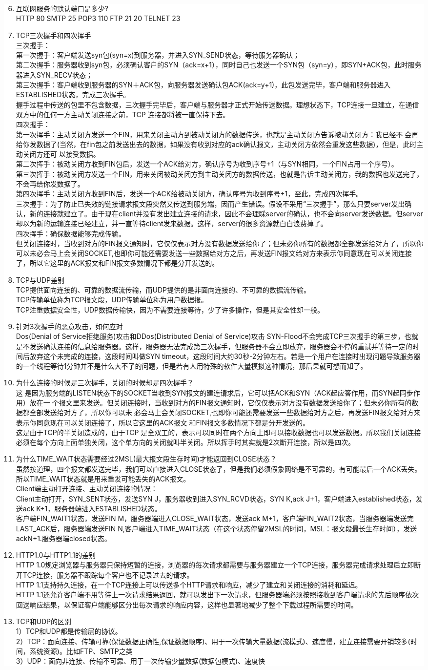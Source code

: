 6. 互联网服务的默认端口是多少?</br>
HTTP 80 SMTP 25 POP3 110 FTP 21 20 TELNET 23</br>

7. TCP三次握手和四次挥手</br>
三次握手：</br>
第一次握手：客户端发送syn包(syn=x)到服务器，并进入SYN_SEND状态，等待服务器确认；</br>
第二次握手：服务器收到syn包，必须确认客户的SYN（ack=x+1），同时自己也发送一个SYN包（syn=y），即SYN+ACK包，此时服务器进入SYN_RECV状态；</br>
第三次握手：客户端收到服务器的SYN＋ACK包，向服务器发送确认包ACK(ack=y+1)，此包发送完毕，客户端和服务器进入ESTABLISHED状态，完成三次握手。</br>
握手过程中传送的包里不包含数据，三次握手完毕后，客户端与服务器才正式开始传送数据。理想状态下，TCP连接一旦建立，在通信双方中的任何一方主动关闭连接之前，TCP 连接都将被一直保持下去。</br>
四次握手：</br>
第一次挥手：主动关闭方发送一个FIN，用来关闭主动方到被动关闭方的数据传送，也就是主动关闭方告诉被动关闭方：我已经不 会再给你发数据了(当然，在fin包之前发送出去的数据，如果没有收到对应的ack确认报文，主动关闭方依然会重发这些数据)，但是，此时主动关闭方还可 以接受数据。</br>
第二次挥手：被动关闭方收到FIN包后，发送一个ACK给对方，确认序号为收到序号+1（与SYN相同，一个FIN占用一个序号）。</br>
第三次挥手：被动关闭方发送一个FIN，用来关闭被动关闭方到主动关闭方的数据传送，也就是告诉主动关闭方，我的数据也发送完了，不会再给你发数据了。</br>
第四次挥手：主动关闭方收到FIN后，发送一个ACK给被动关闭方，确认序号为收到序号+1，至此，完成四次挥手。</br>
三次握手：为了防止已失效的链接请求报文段突然又传送到服务端，因而产生错误。假设不采用“三次握手”，那么只要server发出确认，新的连接就建立了。由于现在client并没有发出建立连接的请求，因此不会理睬server的确认，也不会向server发送数据。但server却以为新的运输连接已经建立，并一直等待client发来数据。这样，server的很多资源就白白浪费掉了。</br>
四次挥手：确保数据能够完成传输。</br>
但关闭连接时，当收到对方的FIN报文通知时，它仅仅表示对方没有数据发送给你了；但未必你所有的数据都全部发送给对方了，所以你可以未必会马上会关闭SOCKET,也即你可能还需要发送一些数据给对方之后，再发送FIN报文给对方来表示你同意现在可以关闭连接了，所以它这里的ACK报文和FIN报文多数情况下都是分开发送的。</br>

8. TCP与UDP差别</br>
TCP提供面向连接的、可靠的数据流传输，而UDP提供的是非面向连接的、不可靠的数据流传输。</br>
TCP传输单位称为TCP报文段，UDP传输单位称为用户数据报。</br>
TCP注重数据安全性，UDP数据传输快，因为不需要连接等待，少了许多操作，但是其安全性却一般。</br>

9. 针对3次握手的恶意攻击，如何应对</br>
Dos(Denial of Service拒绝服务)攻击和DDos(Distributed Denial of Service)攻击 SYN-Flood不会完成TCP三次握手的第三步，也就是不发送确认连接的信息给服务器。这样，服务器无法完成第三次握手，但服务器不会立即放弃，服务器会不停的重试并等待一定的时间后放弃这个未完成的连接，这段时间叫做SYN timeout，这段时间大约30秒-2分钟左右。若是一个用户在连接时出现问题导致服务器的一个线程等待1分钟并不是什么大不了的问题，但是若有人用特殊的软件大量模拟这种情况，那后果就可想而知了。</br>

10. 为什么连接的时候是三次握手，关闭的时候却是四次握手？</br>
这 是因为服务端的LISTEN状态下的SOCKET当收到SYN报文的建连请求后，它可以把ACK和SYN（ACK起应答作用，而SYN起同步作用）放在一 个报文里来发送。但关闭连接时，当收到对方的FIN报文通知时，它仅仅表示对方没有数据发送给你了；但未必你所有的数据都全部发送给对方了，所以你可以未 必会马上会关闭SOCKET,也即你可能还需要发送一些数据给对方之后，再发送FIN报文给对方来表示你同意现在可以关闭连接了，所以它这里的ACK报文 和FIN报文多数情况下都是分开发送的。</br>
这是由于TCP的半关闭造成的，由于TCP 是全双工的，表示可以同时在两个方向上即可以接收数据也可以发送数据。所以我们关闭连接必须在每个方向上面单独关闭，这个单方向的关闭就叫半关闭。所以挥手时其实就是2次断开连接，所以是四次。</br>

11. 为什么TIME_WAIT状态需要经过2MSL(最大报文段生存时间)才能返回到CLOSE状态？</br>
虽然按道理，四个报文都发送完毕，我们可以直接进入CLOSE状态了，但是我们必须假象网络是不可靠的，有可能最后一个ACK丢失。所以TIME_WAIT状态就是用来重发可能丢失的ACK报文。</br>
Client端主动打开连接、主动关闭连接的情况：</br>
Client主动打开，SYN_SENT状态，发送SYN J，服务器收到进入SYN_RCVD状态，SYN K,ack J+1，客户端进入established状态，发送ack K+1，服务器端进入ESTABLISHED状态。</br>
客户端FIN_WAIT1状态，发送FIN M，服务器端进入CLOSE_WAIT状态，发送ack M+1，客户端FIN_WAIT2状态，当服务器端发送完LAST_ACK后，服务器端发送FIN N,客户端进入TIME_WAIT状态（在这个状态停留2MSL的时间，MSL：报文段最长生存时间），发送ackN+1.服务器端closed状态。</br>

12. HTTP1.0与HTTP1.1的差别</br>
HTTP 1.0规定浏览器与服务器只保持短暂的连接，浏览器的每次请求都需要与服务器建立一个TCP连接，服务器完成请求处理后立即断开TCP连接，服务器不跟踪每个客户也不记录过去的请求。</br>
HTTP 1.1支持持久连接，在一个TCP连接上可以传送多个HTTP请求和响应，减少了建立和关闭连接的消耗和延迟。</br>
HTTP 1.1还允许客户端不用等待上一次请求结果返回，就可以发出下一次请求，但服务器端必须按照接收到客户端请求的先后顺序依次回送响应结果，以保证客户端能够区分出每次请求的响应内容，这样也显著地减少了整个下载过程所需要的时间。</br>

13. TCP和UDP的区别</br>
1）TCP和UDP都是传输层的协议。</br>
2）TCP：面向连接、传输可靠(保证数据正确性,保证数据顺序)、用于一次传输大量数据(流模式)、速度慢，建立连接需要开销较多(时间，系统资源)。比如FTP、SMTP之类</br>
3）UDP：面向非连接、传输不可靠、用于一次传输少量数据(数据包模式)、速度快</br>
